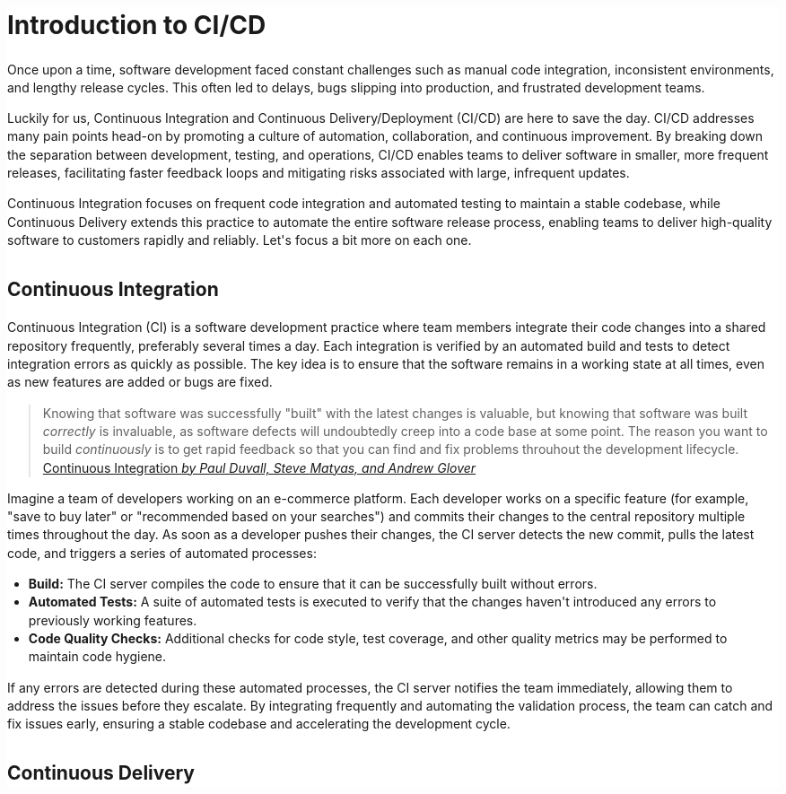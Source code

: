 # Introduction to CI/CD 

Once upon a time, software development faced constant challenges such as manual code integration, inconsistent environments, and lengthy release cycles. This often led to delays, bugs slipping into production, and frustrated development teams.

Luckily for us, Continuous Integration and Continuous Delivery/Deployment (CI/CD) are here to save the day. CI/CD addresses many pain points head-on by promoting a culture of automation, collaboration, and continuous improvement. By breaking down the separation between development, testing, and operations, CI/CD enables teams to deliver software in smaller, more frequent releases, facilitating faster feedback loops and mitigating risks associated with large, infrequent updates.

Continuous Integration focuses on frequent code integration and automated testing to maintain a stable codebase, while Continuous Delivery extends this practice to automate the entire software release process, enabling teams to deliver high-quality software to customers rapidly and reliably. Let's focus a bit more on each one.

## Continuous Integration

Continuous Integration (CI) is a software development practice where team members integrate their code changes into a shared repository frequently, preferably several times a day. Each integration is verified by an automated build and tests to detect integration errors as quickly as possible. The key idea is to ensure that the software remains in a working state at all times, even as new features are added or bugs are fixed.

> Knowing that software was successfully "built" with the latest changes is valuable, but knowing that software was built *correctly* is invaluable, as software defects will undoubtedly creep into a code base at some point. The reason you want to build *continuously* is to get rapid feedback so that you can find and fix problems throuhout the development lifecycle.  
[Continuous Integration *by Paul Duvall, Steve Matyas, and Andrew Glover*](https://martinfowler.com/books/duvall.html)

Imagine a team of developers working on an e-commerce platform. Each developer works on a specific feature (for example, "save to buy later" or "recommended based on your searches") and commits their changes to the central repository multiple times throughout the day. As soon as a developer pushes their changes, the CI server detects the new commit, pulls the latest code, and triggers a series of automated processes:

- **Build:** The CI server compiles the code to ensure that it can be successfully built without errors.
- **Automated Tests:** A suite of automated tests is executed to verify that the changes haven't introduced any errors to previously working features.
- **Code Quality Checks:** Additional checks for code style, test coverage, and other quality metrics may be performed to maintain code hygiene.

If any errors are detected during these automated processes, the CI server notifies the team immediately, allowing them to address the issues before they escalate. By integrating frequently and automating the validation process, the team can catch and fix issues early, ensuring a stable codebase and accelerating the development cycle.

## Continuous Delivery
